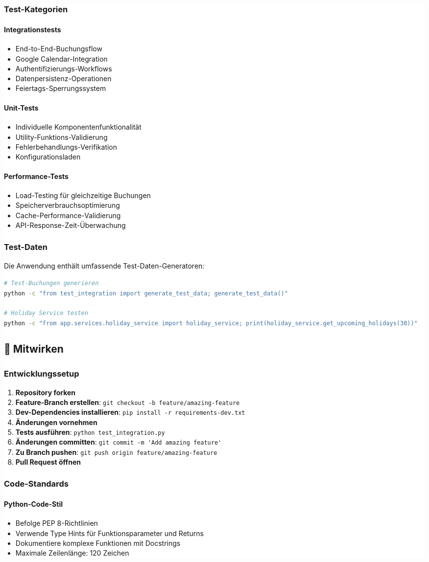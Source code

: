 ### Test-Kategorien

#### Integrationstests
- End-to-End-Buchungsflow
- Google Calendar-Integration
- Authentifizierungs-Workflows
- Datenpersistenz-Operationen
- Feiertags-Sperrungssystem

#### Unit-Tests
- Individuelle Komponentenfunktionalität
- Utility-Funktions-Validierung
- Fehlerbehandlungs-Verifikation
- Konfigurationsladen

#### Performance-Tests
- Load-Testing für gleichzeitige Buchungen
- Speicherverbrauchsoptimierung
- Cache-Performance-Validierung
- API-Response-Zeit-Überwachung

### Test-Daten

Die Anwendung enthält umfassende Test-Daten-Generatoren:

```bash
# Test-Buchungen generieren
python -c "from test_integration import generate_test_data; generate_test_data()"

# Holiday Service testen
python -c "from app.services.holiday_service import holiday_service; print(holiday_service.get_upcoming_holidays(30))"
```

## 🤝 Mitwirken

### Entwicklungssetup

1. **Repository forken**
2. **Feature-Branch erstellen**: `git checkout -b feature/amazing-feature`
3. **Dev-Dependencies installieren**: `pip install -r requirements-dev.txt`
4. **Änderungen vornehmen**
5. **Tests ausführen**: `python test_integration.py`
6. **Änderungen committen**: `git commit -m 'Add amazing feature'`
7. **Zu Branch pushen**: `git push origin feature/amazing-feature`
8. **Pull Request öffnen**

### Code-Standards

#### Python-Code-Stil
- Befolge PEP 8-Richtlinien
- Verwende Type Hints für Funktionsparameter und Returns
- Dokumentiere komplexe Funktionen mit Docstrings
- Maximale Zeilenlänge: 120 Zeichen
